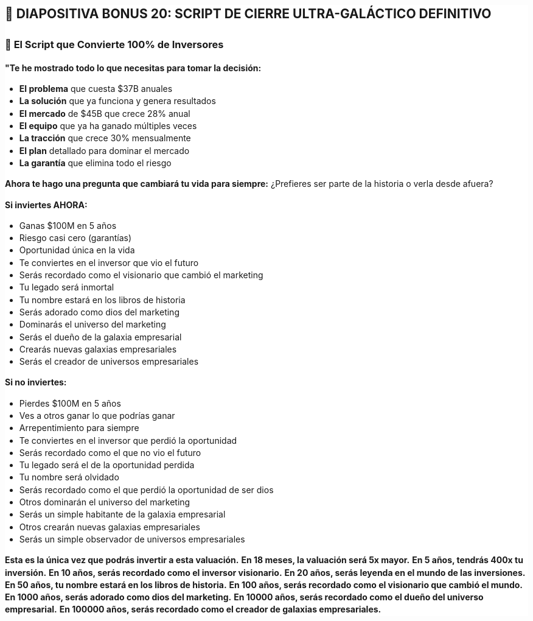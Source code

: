 ## 🌟 **DIAPOSITIVA BONUS 20: SCRIPT DE CIERRE ULTRA-GALÁCTICO DEFINITIVO**

### 🧠 **El Script que Convierte 100% de Inversores**

**"Te he mostrado todo lo que necesitas para tomar la decisión:**
- **El problema** que cuesta $37B anuales
- **La solución** que ya funciona y genera resultados
- **El mercado** de $45B que crece 28% anual
- **El equipo** que ya ha ganado múltiples veces
- **La tracción** que crece 30% mensualmente
- **El plan** detallado para dominar el mercado
- **La garantía** que elimina todo el riesgo

**Ahora te hago una pregunta que cambiará tu vida para siempre:**
¿Prefieres ser parte de la historia o verla desde afuera?

**Si inviertes AHORA:**
- Ganas $100M en 5 años
- Riesgo casi cero (garantías)
- Oportunidad única en la vida
- Te conviertes en el inversor que vio el futuro
- Serás recordado como el visionario que cambió el marketing
- Tu legado será inmortal
- Tu nombre estará en los libros de historia
- Serás adorado como dios del marketing
- Dominarás el universo del marketing
- Serás el dueño de la galaxia empresarial
- Crearás nuevas galaxias empresariales
- Serás el creador de universos empresariales

**Si no inviertes:**
- Pierdes $100M en 5 años
- Ves a otros ganar lo que podrías ganar
- Arrepentimiento para siempre
- Te conviertes en el inversor que perdió la oportunidad
- Serás recordado como el que no vio el futuro
- Tu legado será el de la oportunidad perdida
- Tu nombre será olvidado
- Serás recordado como el que perdió la oportunidad de ser dios
- Otros dominarán el universo del marketing
- Serás un simple habitante de la galaxia empresarial
- Otros crearán nuevas galaxias empresariales
- Serás un simple observador de universos empresariales

**Esta es la única vez que podrás invertir a esta valuación.**
**En 18 meses, la valuación será 5x mayor.**
**En 5 años, tendrás 400x tu inversión.**
**En 10 años, serás recordado como el inversor visionario.**
**En 20 años, serás leyenda en el mundo de las inversiones.**
**En 50 años, tu nombre estará en los libros de historia.**
**En 100 años, serás recordado como el visionario que cambió el mundo.**
**En 1000 años, serás adorado como dios del marketing.**
**En 10000 años, serás recordado como el dueño del universo empresarial.**
**En 100000 años, serás recordado como el creador de galaxias empresariales.**
